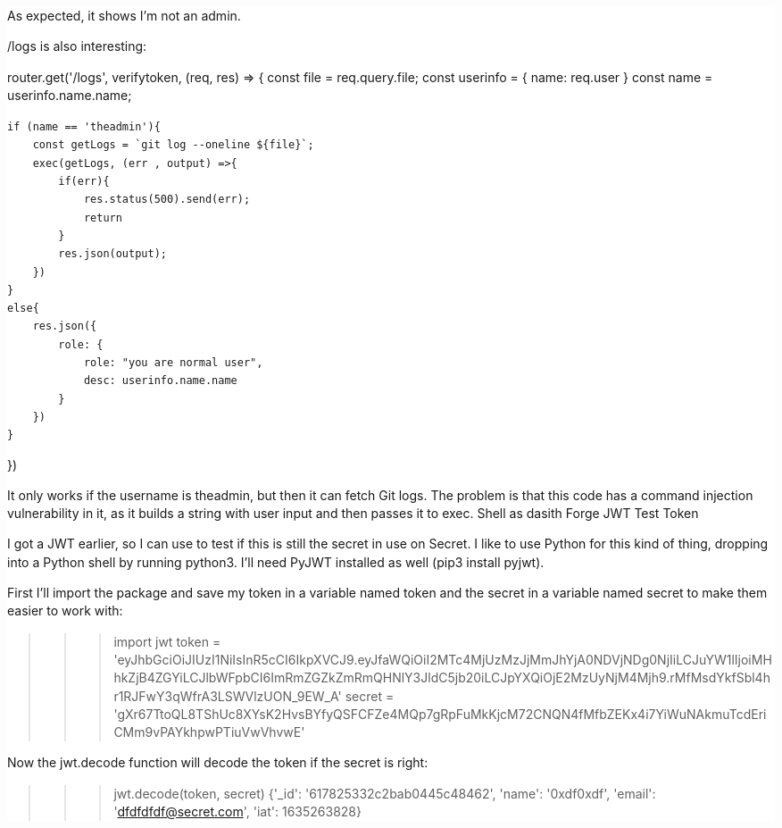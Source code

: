 As expected, it shows I’m not an admin.

/logs is also interesting:

router.get('/logs', verifytoken, (req, res) => {
    const file = req.query.file;
    const userinfo = { name: req.user }
    const name = userinfo.name.name;
    
    if (name == 'theadmin'){
        const getLogs = `git log --oneline ${file}`;
        exec(getLogs, (err , output) =>{
            if(err){
                res.status(500).send(err);
                return
            }
            res.json(output);
        })
    }
    else{
        res.json({
            role: {
                role: "you are normal user",
                desc: userinfo.name.name
            }
        })
    }
})

It only works if the username is theadmin, but then it can fetch Git logs. The problem is that this code has a command injection vulnerability in it, as it builds a string with user input and then passes it to exec.
Shell as dasith
Forge JWT
Test Token

I got a JWT earlier, so I can use to test if this is still the secret in use on Secret. I like to use Python for this kind of thing, dropping into a Python shell by running python3. I’ll need PyJWT installed as well (pip3 install pyjwt).

First I’ll import the package and save my token in a variable named token and the secret in a variable named secret to make them easier to work with:

>>> import jwt
>>> token = 'eyJhbGciOiJIUzI1NiIsInR5cCI6IkpXVCJ9.eyJfaWQiOiI2MTc4MjUzMzJjMmJhYjA0NDVjNDg0NjIiLCJuYW1lIjoiMHhkZjB4ZGYiLCJlbWFpbCI6ImRmZGZkZmRmQHNlY3JldC5jb20iLCJpYXQiOjE2MzUyNjM4Mjh9.rMfMsdYkfSbl4hr1RJFwY3qWfrA3LSWVlzUON_9EW_A'
>>> secret = 'gXr67TtoQL8TShUc8XYsK2HvsBYfyQSFCFZe4MQp7gRpFuMkKjcM72CNQN4fMfbZEKx4i7YiWuNAkmuTcdEriCMm9vPAYkhpwPTiuVwVhvwE'

Now the jwt.decode function will decode the token if the secret is right:

>>> jwt.decode(token, secret)
{'_id': '617825332c2bab0445c48462', 'name': '0xdf0xdf', 'email': 'dfdfdfdf@secret.com', 'iat': 1635263828}
